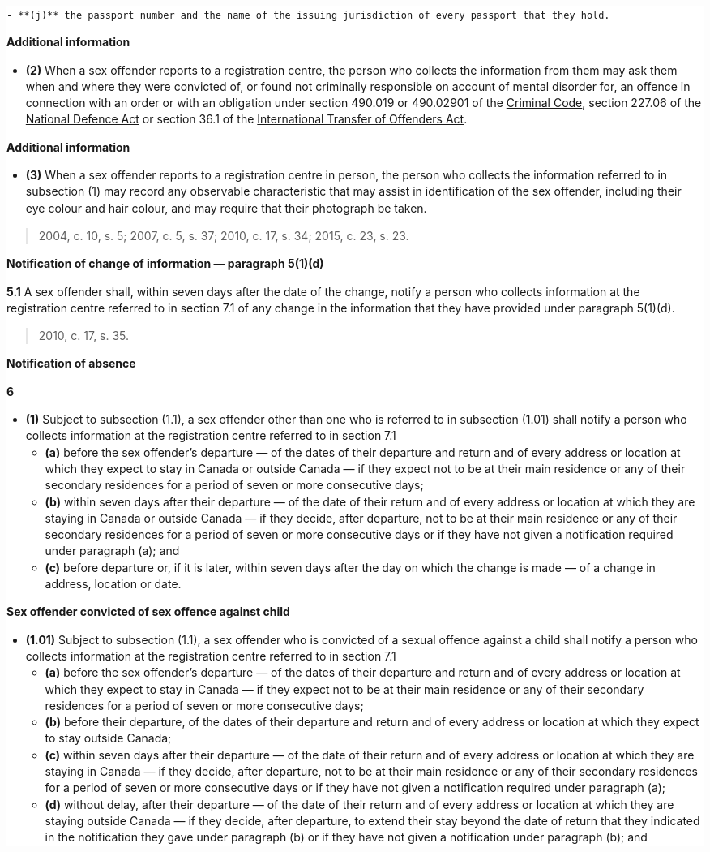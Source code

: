 	- **(j)** the passport number and the name of the issuing jurisdiction of every passport that they hold.

**Additional information**

- **(2)** When a sex offender reports to a registration centre, the person who collects the information from them may ask them when and where they were convicted of, or found not criminally responsible on account of mental disorder for, an offence in connection with an order or with an obligation under section 490.019 or 490.02901 of the [Criminal Code](/en/Acts/Revised%20Statutes%20of%20Canada/C/C-46.md), section 227.06 of the [National Defence Act](/en/Acts/Revised%20Statutes%20of%20Canada/N/N-5.md) or section 36.1 of the [International Transfer of Offenders Act](/en/Acts/Statutes%20of%20Canada/2004/c.%2021.md).

**Additional information**

- **(3)** When a sex offender reports to a registration centre in person, the person who collects the information referred to in subsection (1) may record any observable characteristic that may assist in identification of the sex offender, including their eye colour and hair colour, and may require that their photograph be taken.
> 2004, c. 10, s. 5; 2007, c. 5, s. 37; 2010, c. 17, s. 34; 2015, c. 23, s. 23.





**Notification of change of information — paragraph 5(1)(d)**

**5.1** A sex offender shall, within seven days after the date of the change, notify a person who collects information at the registration centre referred to in section 7.1 of any change in the information that they have provided under paragraph 5(1)(d).
> 2010, c. 17, s. 35.





**Notification of absence**

**6** 

- **(1)** Subject to subsection (1.1), a sex offender other than one who is referred to in subsection (1.01) shall notify a person who collects information at the registration centre referred to in section 7.1
	- **(a)** before the sex offender’s departure — of the dates of their departure and return and of every address or location at which they expect to stay in Canada or outside Canada — if they expect not to be at their main residence or any of their secondary residences for a period of seven or more consecutive days;
	- **(b)** within seven days after their departure — of the date of their return and of every address or location at which they are staying in Canada or outside Canada — if they decide, after departure, not to be at their main residence or any of their secondary residences for a period of seven or more consecutive days or if they have not given a notification required under paragraph (a); and
	- **(c)** before departure or, if it is later, within seven days after the day on which the change is made — of a change in address, location or date.

**Sex offender convicted of sex offence against child**

- **(1.01)** Subject to subsection (1.1), a sex offender who is convicted of a sexual offence against a child shall notify a person who collects information at the registration centre referred to in section 7.1
	- **(a)** before the sex offender’s departure — of the dates of their departure and return and of every address or location at which they expect to stay in Canada — if they expect not to be at their main residence or any of their secondary residences for a period of seven or more consecutive days;
	- **(b)** before their departure, of the dates of their departure and return and of every address or location at which they expect to stay outside Canada;
	- **(c)** within seven days after their departure — of the date of their return and of every address or location at which they are staying in Canada — if they decide, after departure, not to be at their main residence or any of their secondary residences for a period of seven or more consecutive days or if they have not given a notification required under paragraph (a);
	- **(d)** without delay, after their departure — of the date of their return and of every address or location at which they are staying outside Canada — if they decide, after departure, to extend their stay beyond the date of return that they indicated in the notification they gave under paragraph (b) or if they have not given a notification under paragraph (b); and